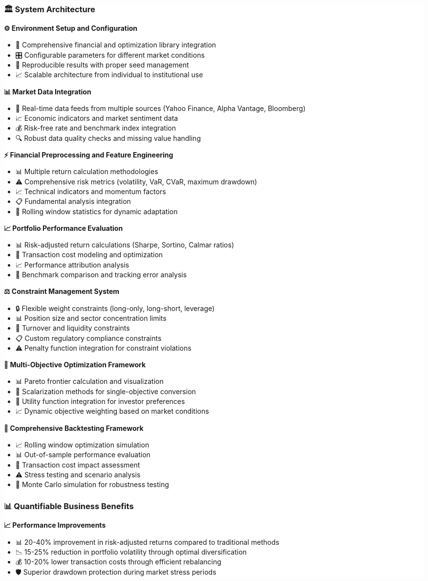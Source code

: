 ### 🏛️ System Architecture

**⚙️ Environment Setup and Configuration**
- 🔧 Comprehensive financial and optimization library integration
- 🎛️ Configurable parameters for different market conditions
- 🔁 Reproducible results with proper seed management
- 📈 Scalable architecture from individual to institutional use

**📊 Market Data Integration**
- 📡 Real-time data feeds from multiple sources (Yahoo Finance, Alpha Vantage, Bloomberg)
- 📈 Economic indicators and market sentiment data
- 💰 Risk-free rate and benchmark index integration
- 🔍 Robust data quality checks and missing value handling

**⚡ Financial Preprocessing and Feature Engineering**
- 📊 Multiple return calculation methodologies
- ⚠️ Comprehensive risk metrics (volatility, VaR, CVaR, maximum drawdown)
- 📈 Technical indicators and momentum factors
- 📋 Fundamental analysis integration
- 🔄 Rolling window statistics for dynamic adaptation

**📈 Portfolio Performance Evaluation**
- 📊 Risk-adjusted return calculations (Sharpe, Sortino, Calmar ratios)
- 💸 Transaction cost modeling and optimization
- 📈 Performance attribution analysis
- 🎯 Benchmark comparison and tracking error analysis

**⚖️ Constraint Management System**
- 🔒 Flexible weight constraints (long-only, long-short, leverage)
- 📊 Position size and sector concentration limits
- 🔄 Turnover and liquidity constraints
- 📋 Custom regulatory compliance constraints
- ⚠️ Penalty function integration for constraint violations

**🎯 Multi-Objective Optimization Framework**
- 📊 Pareto frontier calculation and visualization
- 🔄 Scalarization methods for single-objective conversion
- 🎯 Utility function integration for investor preferences
- 📈 Dynamic objective weighting based on market conditions

**🔄 Comprehensive Backtesting Framework**
- 📈 Rolling window optimization simulation
- 📊 Out-of-sample performance evaluation
- 💸 Transaction cost impact assessment
- ⚠️ Stress testing and scenario analysis
- 🎲 Monte Carlo simulation for robustness testing

### 📊 Quantifiable Business Benefits

**📈 Performance Improvements**
- 📊 20-40% improvement in risk-adjusted returns compared to traditional methods
- 📉 15-25% reduction in portfolio volatility through optimal diversification
- 💰 10-20% lower transaction costs through efficient rebalancing
- 🛡️ Superior drawdown protection during market stress periods
